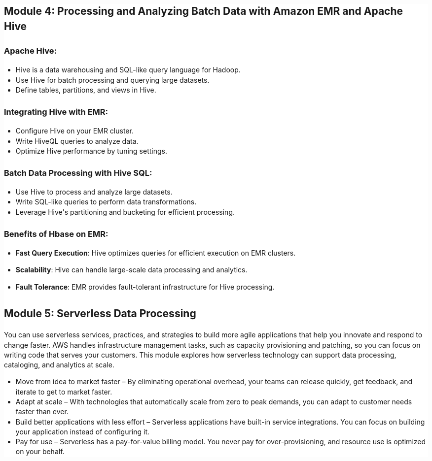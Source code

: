 ## Module 4: Processing and Analyzing Batch Data with Amazon EMR and Apache Hive

### Apache Hive:

- Hive is a data warehousing and SQL-like query language for Hadoop.
- Use Hive for batch processing and querying large datasets.
- Define tables, partitions, and views in Hive.

### Integrating Hive with EMR:

- Configure Hive on your EMR cluster.
- Write HiveQL queries to analyze data.
- Optimize Hive performance by tuning settings.


### Batch Data Processing with Hive SQL:

- Use Hive to process and analyze large datasets.
- Write SQL-like queries to perform data transformations.
- Leverage Hive's partitioning and bucketing for efficient processing.

### Benefits of Hbase on EMR:

- **Fast Query Execution**: Hive optimizes queries for efficient execution on EMR clusters.

- **Scalability**: Hive can handle large-scale data processing and analytics.

- **Fault Tolerance**: EMR provides fault-tolerant infrastructure for Hive processing.


## Module 5: Serverless Data Processing

You can use serverless services, practices, and strategies to build more agile applications that help you innovate and respond to change faster. AWS handles infrastructure management tasks, such as capacity provisioning and patching, so you can focus on writing code that serves your customers. This module explores how serverless technology can support data processing, cataloging, and analytics at scale.

- Move from idea to market faster – By eliminating operational overhead, your teams can release quickly, get feedback, and iterate to get to market faster.
-  Adapt at scale – With technologies that automatically scale from zero to peak demands, you can adapt to customer needs faster than ever.
-  Build better applications with less effort – Serverless applications have built-in service integrations. You can focus on building your application instead of configuring it.
-  Pay for use – Serverless has a pay-for-value billing model. You never pay for over-provisioning, and resource use is optimized on your behalf.

